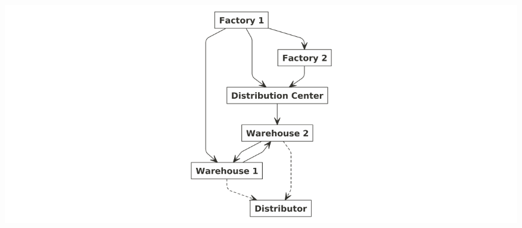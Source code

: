 <img src="https://raw.githubusercontent.com/ikanx101/ikanx101.github.io/master/_posts/linear%20problem/post%208/alur.png" width="30%" style="display: block; margin: auto;" />
